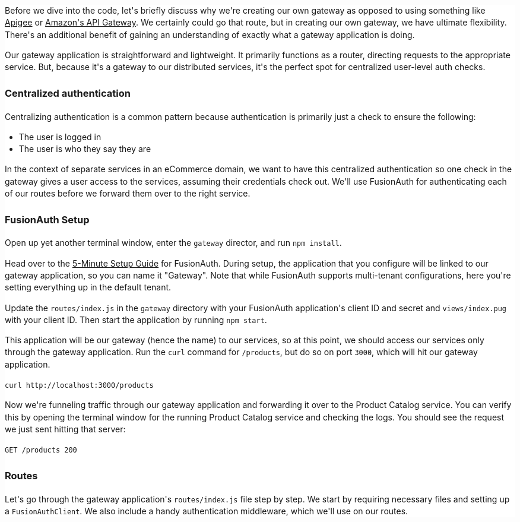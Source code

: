 Before we dive into the code, let's briefly discuss why we're creating our own gateway as opposed to using something like [Apigee](https://apigee.com/about/cp/api-gateway) or [Amazon's API Gateway](https://docs.aws.amazon.com/apigateway/latest/developerguide/welcome.html). We certainly could go that route, but in creating our own gateway, we have ultimate flexibility. There's an additional benefit of gaining an understanding of exactly what a gateway application is doing.

Our gateway application is straightforward and lightweight. It primarily functions as a router, directing requests to the appropriate service. But, because it's a gateway to our distributed services, it's the perfect spot for centralized user-level auth checks.

### Centralized authentication

Centralizing authentication is a common pattern because authentication is primarily just a check to ensure the following:

* The user is logged in
* The user is who they say they are

In the context of separate services in an eCommerce domain, we want to have this centralized authentication so one check in the gateway gives a user access to the services, assuming their credentials check out. We'll use FusionAuth for authenticating each of our routes before we forward them over to the right service.

### FusionAuth Setup

Open up yet another terminal window, enter the `gateway` director, and run `npm install`.

Head over to the [5-Minute Setup Guide](/docs/v1/tech/5-minute-setup-guide) for FusionAuth. During setup, the application that you configure will be linked to our gateway application, so you can name it "Gateway". Note that while FusionAuth supports multi-tenant configurations, here you're setting everything up in the default tenant.

Update the `routes/index.js` in the `gateway` directory with your FusionAuth application's client ID and secret and `views/index.pug` with your client ID. Then start the application by running `npm start`.

This application will be our gateway (hence the name) to our services, so at this point, we should access our services only through the gateway application. Run the `curl` command for `/products`, but do so on port `3000`, which will hit our gateway application.

```shell
curl http://localhost:3000/products
```
Now we're funneling traffic through our gateway application and forwarding it over to the Product Catalog service. You can verify this by opening the terminal window for the running Product Catalog service and checking the logs. You should see the request we just sent hitting that server: 

```
GET /products 200
```

### Routes

Let's go through the gateway application's `routes/index.js` file step by step. We start by requiring necessary files and setting up a `FusionAuthClient`. We also include a handy authentication middleware, which we'll use on our routes.
